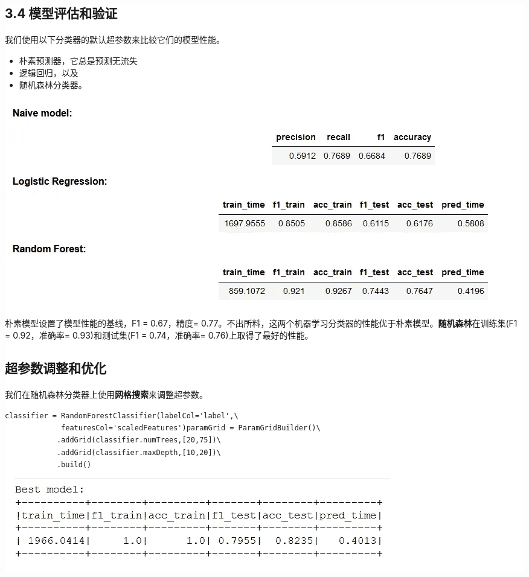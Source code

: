 ## 3.4 模型评估和验证

我们使用以下分类器的默认超参数来比较它们的模型性能。

*   朴素预测器，它总是预测无流失
*   逻辑回归，以及
*   随机森林分类器。

![](img/6e4c0dcebfe0b27a70ad13d2cc43b0dc.png)

朴素模型设置了模型性能的基线，F1 = 0.67，精度= 0.77。不出所料，这两个机器学习分类器的性能优于朴素模型。**随机森林**在训练集(F1 = 0.92，准确率= 0.93)和测试集(F1 = 0.74，准确率= 0.76)上取得了最好的性能。

## 超参数调整和优化

我们在随机森林分类器上使用**网格搜索**来调整超参数。

```
classifier = RandomForestClassifier(labelCol='label',\
             featuresCol='scaledFeatures')paramGrid = ParamGridBuilder()\
            .addGrid(classifier.numTrees,[20,75])\
            .addGrid(classifier.maxDepth,[10,20])\
            .build()
```

![](img/c696cf10b4597f86c5ade117a57f9e1c.png)
